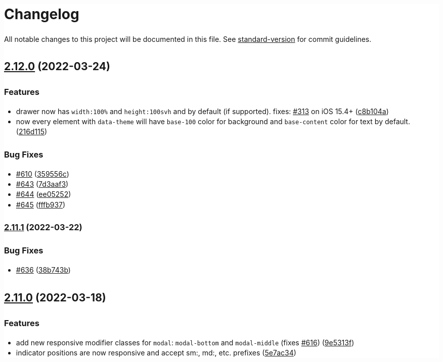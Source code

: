 # Changelog

All notable changes to this project will be documented in this file. See [standard-version](https://github.com/conventional-changelog/standard-version) for commit guidelines.

## [2.12.0](https://github.com/saadeghi/dculuzui/compare/v2.11.1...v2.12.0) (2022-03-24)


### Features

* drawer now has `width:100%` and `height:100svh` and  by default (if supported). fixes: [#313](https://github.com/saadeghi/dculuzui/issues/313) on iOS 15.4+ ([c8b104a](https://github.com/saadeghi/dculuzui/commit/c8b104af724761093612878ba283aa5f16756f0c))
* now every element with `data-theme` will have `base-100` color for background and `base-content` color for text by default. ([216d115](https://github.com/saadeghi/dculuzui/commit/216d115acf6c30711418445764b9c4a9628e3462))


### Bug Fixes

* [#610](https://github.com/saadeghi/dculuzui/issues/610) ([359556c](https://github.com/saadeghi/dculuzui/commit/359556c3adf7e306896bad1f17f7cf9724b3fc68))
* [#643](https://github.com/saadeghi/dculuzui/issues/643) ([7d3aaf3](https://github.com/saadeghi/dculuzui/commit/7d3aaf3f2383a81d67221e407acf515334a35574))
* [#644](https://github.com/saadeghi/dculuzui/issues/644) ([ee05252](https://github.com/saadeghi/dculuzui/commit/ee05252867e9afdc237c8219a64cda44a5e9803a))
* [#645](https://github.com/saadeghi/dculuzui/issues/645) ([fffb937](https://github.com/saadeghi/dculuzui/commit/fffb937b1bece917543ca1d72c12adb65ba4104e))

### [2.11.1](https://github.com/saadeghi/dculuzui/compare/v2.11.0...v2.11.1) (2022-03-22)


### Bug Fixes

* [#636](https://github.com/saadeghi/dculuzui/issues/636) ([38b743b](https://github.com/saadeghi/dculuzui/commit/38b743b433922a3fd78f6001599214671722d11e))

## [2.11.0](https://github.com/saadeghi/dculuzui/compare/v2.10.0...v2.11.0) (2022-03-18)


### Features

* add new responsive modifier classes for `modal`: `modal-bottom` and `modal-middle` (fixes [#616](https://github.com/saadeghi/dculuzui/issues/616)) ([9e5313f](https://github.com/saadeghi/dculuzui/commit/9e5313f0fe2b3bc8a3f4bb27c76ddf93fed2637b))
* indicator positions are now responsive and accept sm:, md:, etc. prefixes ([5e7ac34](https://github.com/saadeghi/dculuzui/commit/5e7ac344afce6b06318473fb029fcd598819a8d9))
